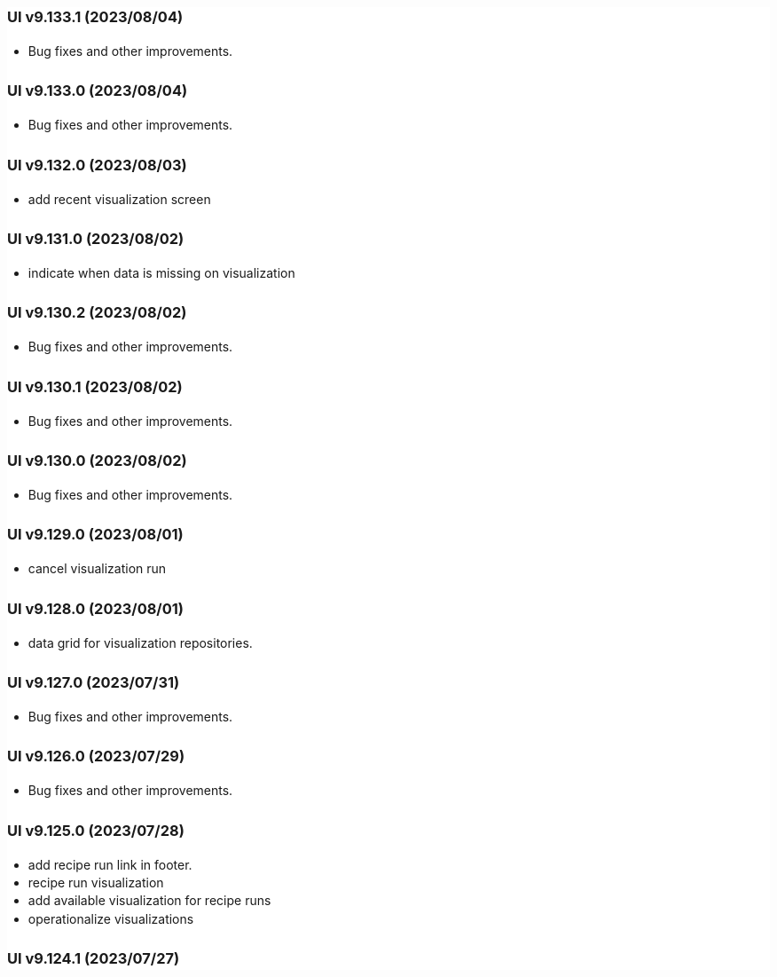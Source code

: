 ### UI v9.133.1 (2023/08/04)

* Bug fixes and other improvements.

### UI v9.133.0 (2023/08/04)

* Bug fixes and other improvements.

### UI v9.132.0 (2023/08/03)

* add recent visualization screen

### UI v9.131.0 (2023/08/02)

* indicate when data is missing on visualization

### UI v9.130.2 (2023/08/02)

* Bug fixes and other improvements.

### UI v9.130.1 (2023/08/02)

* Bug fixes and other improvements.

### UI v9.130.0 (2023/08/02)

* Bug fixes and other improvements.

### UI v9.129.0 (2023/08/01)

* cancel visualization run

### UI v9.128.0 (2023/08/01)

* data grid for visualization repositories.

### UI v9.127.0 (2023/07/31)

* Bug fixes and other improvements.

### UI v9.126.0 (2023/07/29)

* Bug fixes and other improvements.

### UI v9.125.0 (2023/07/28)

* add recipe run link in footer.
* recipe run visualization
* add available visualization for recipe runs
* operationalize visualizations

### UI v9.124.1 (2023/07/27)
